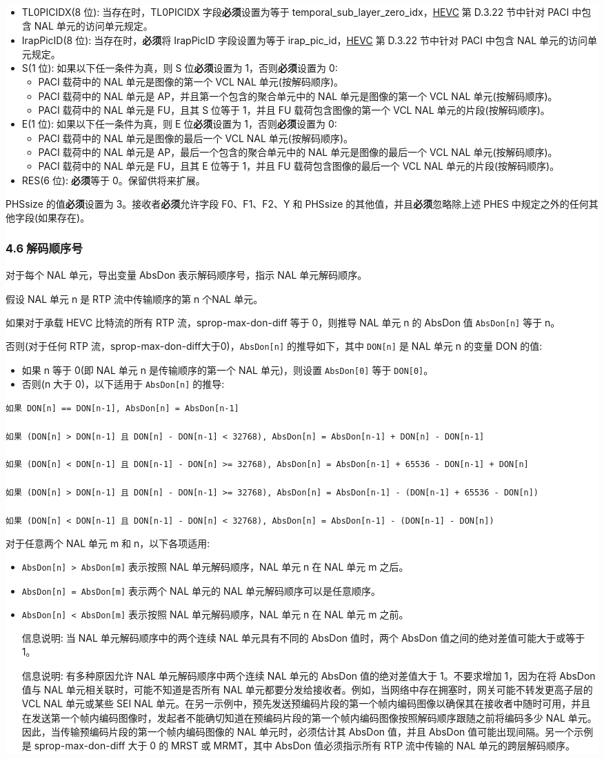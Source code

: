 - TL0PICIDX(8 位): 当存在时，TL0PICIDX 字段**必须**设置为等于 temporal_sub_layer_zero_idx，[HEVC](https://www.rfc-editor.org/rfc/rfc7798#ref-HEVC) 第 D.3.22 节中针对 PACI 中包含 NAL 单元的访问单元规定。
- IrapPicID(8 位): 当存在时，**必须**将 IrapPicID 字段设置为等于 irap_pic_id，[HEVC](https://www.rfc-editor.org/rfc/rfc7798#ref-HEVC) 第 D.3.22 节中针对 PACI 中包含 NAL 单元的访问单元规定。
- S(1 位): 如果以下任一条件为真，则 S 位**必须**设置为 1，否则**必须**设置为 0:
  - PACI 载荷中的 NAL 单元是图像的第一个 VCL NAL 单元(按解码顺序)。
  - PACI 载荷中的 NAL 单元是 AP，并且第一个包含的聚合单元中的 NAL 单元是图像的第一个 VCL NAL 单元(按解码顺序)。
  - PACI 载荷中的 NAL 单元是 FU，且其 S 位等于 1，并且 FU 载荷包含图像的第一个 VCL NAL 单元的片段(按解码顺序)。
- E(1 位): 如果以下任一条件为真，则 E 位**必须**设置为 1，否则**必须**设置为 0:
  - PACI 载荷中的 NAL 单元是图像的最后一个 VCL NAL 单元(按解码顺序)。
  - PACI 载荷中的 NAL 单元是 AP，最后一个包含的聚合单元中的 NAL 单元是图像的最后一个 VCL NAL 单元(按解码顺序)。
  - PACI 载荷中的 NAL 单元是 FU，且其 E 位等于 1，并且 FU 载荷包含图像的最后一个 VCL NAL 单元的片段(按解码顺序)。
- RES(6 位): **必须**等于 0。保留供将来扩展。

PHSsize 的值**必须**设置为 3。接收者**必须**允许字段 F0、F1、F2、Y 和 PHSsize 的其他值，并且**必须**忽略除上述 PHES 中规定之外的任何其他字段(如果存在)。

### 4.6 解码顺序号

对于每个 NAL 单元，导出变量 AbsDon 表示解码顺序号，指示 NAL 单元解码顺序。

假设 NAL 单元 n 是 RTP 流中传输顺序的第 n 个NAL 单元。

如果对于承载 HEVC 比特流的所有 RTP 流，sprop-max-don-diff 等于 0，则推导 NAL 单元 n 的 AbsDon 值 `AbsDon[n]` 等于 n。

否则(对于任何 RTP 流，sprop-max-don-diff大于0)，`AbsDon[n]` 的推导如下，其中 `DON[n]` 是 NAL 单元 n 的变量 DON 的值:

- 如果 n 等于 0(即 NAL 单元 n 是传输顺序的第一个 NAL 单元)，则设置 `AbsDon[0]` 等于 `DON[0]`。
- 否则(n 大于 0)，以下适用于 `AbsDon[n]`  的推导:

```txt
如果 DON[n] == DON[n-1], AbsDon[n] = AbsDon[n-1]

如果 (DON[n] > DON[n-1] 且 DON[n] - DON[n-1] < 32768), AbsDon[n] = AbsDon[n-1] + DON[n] - DON[n-1]

如果 (DON[n] < DON[n-1] 且 DON[n-1] - DON[n] >= 32768), AbsDon[n] = AbsDon[n-1] + 65536 - DON[n-1] + DON[n]
  
如果 (DON[n] > DON[n-1] 且 DON[n] - DON[n-1] >= 32768), AbsDon[n] = AbsDon[n-1] - (DON[n-1] + 65536 - DON[n])

如果 (DON[n] < DON[n-1] 且 DON[n-1] - DON[n] < 32768), AbsDon[n] = AbsDon[n-1] - (DON[n-1] - DON[n])
```

对于任意两个 NAL 单元 m 和 n，以下各项适用:

- `AbsDon[n] > AbsDon[m]` 表示按照 NAL 单元解码顺序，NAL 单元 n 在 NAL 单元 m 之后。
- `AbsDon[n] = AbsDon[m]` 表示两个 NAL 单元的 NAL 单元解码顺序可以是任意顺序。
- `AbsDon[n] < AbsDon[m]` 表示按照 NAL 单元解码顺序，NAL 单元 n 在 NAL 单元 m 之前。

  信息说明: 当 NAL 单元解码顺序中的两个连续 NAL 单元具有不同的 AbsDon 值时，两个 AbsDon 值之间的绝对差值可能大于或等于 1。

  信息说明: 有多种原因允许 NAL 单元解码顺序中两个连续 NAL 单元的 AbsDon 值的绝对差值大于 1。不要求增加 1，因为在将 AbsDon 值与 NAL 单元相关联时，可能不知道是否所有 NAL 单元都要分发给接收者。例如，当网络中存在拥塞时，网关可能不转发更高子层的 VCL NAL 单元或某些 SEI NAL 单元。在另一示例中，预先发送预编码片段的第一个帧内编码图像以确保其在接收者中随时可用，并且在发送第一个帧内编码图像时，发起者不能确切知道在预编码片段的第一个帧内编码图像按照解码顺序跟随之前将编码多少 NAL 单元。因此，当传输预编码片段的第一个帧内编码图像的 NAL 单元时，必须估计其 AbsDon 值，并且 AbsDon 值可能出现间隔。另一个示例是 sprop-max-don-diff 大于 0 的 MRST 或 MRMT，其中 AbsDon 值必须指示所有 RTP 流中传输的 NAL 单元的跨层解码顺序。
